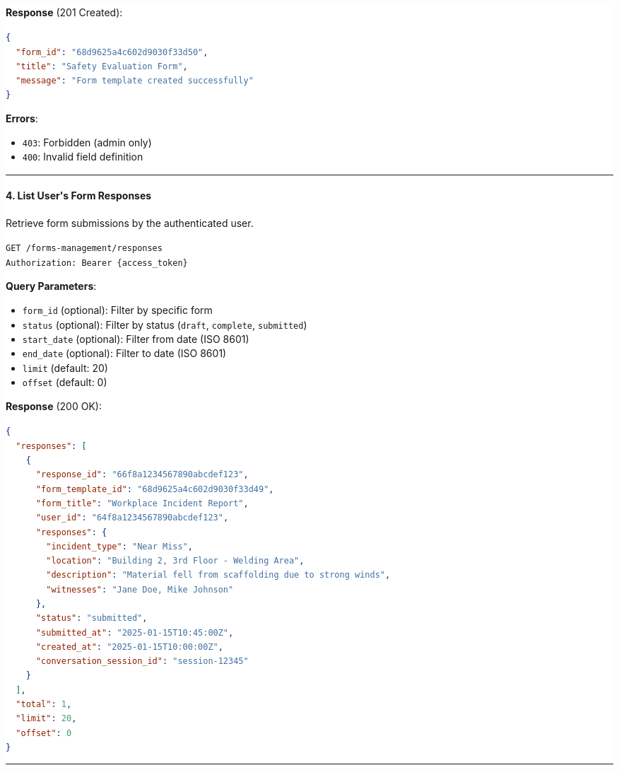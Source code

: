 **Response** (201 Created):
```json
{
  "form_id": "68d9625a4c602d9030f33d50",
  "title": "Safety Evaluation Form",
  "message": "Form template created successfully"
}
```

**Errors**:
- `403`: Forbidden (admin only)
- `400`: Invalid field definition

---

#### 4. List User's Form Responses

Retrieve form submissions by the authenticated user.

```http
GET /forms-management/responses
Authorization: Bearer {access_token}
```

**Query Parameters**:
- `form_id` (optional): Filter by specific form
- `status` (optional): Filter by status (`draft`, `complete`, `submitted`)
- `start_date` (optional): Filter from date (ISO 8601)
- `end_date` (optional): Filter to date (ISO 8601)
- `limit` (default: 20)
- `offset` (default: 0)

**Response** (200 OK):
```json
{
  "responses": [
    {
      "response_id": "66f8a1234567890abcdef123",
      "form_template_id": "68d9625a4c602d9030f33d49",
      "form_title": "Workplace Incident Report",
      "user_id": "64f8a1234567890abcdef123",
      "responses": {
        "incident_type": "Near Miss",
        "location": "Building 2, 3rd Floor - Welding Area",
        "description": "Material fell from scaffolding due to strong winds",
        "witnesses": "Jane Doe, Mike Johnson"
      },
      "status": "submitted",
      "submitted_at": "2025-01-15T10:45:00Z",
      "created_at": "2025-01-15T10:00:00Z",
      "conversation_session_id": "session-12345"
    }
  ],
  "total": 1,
  "limit": 20,
  "offset": 0
}
```

---